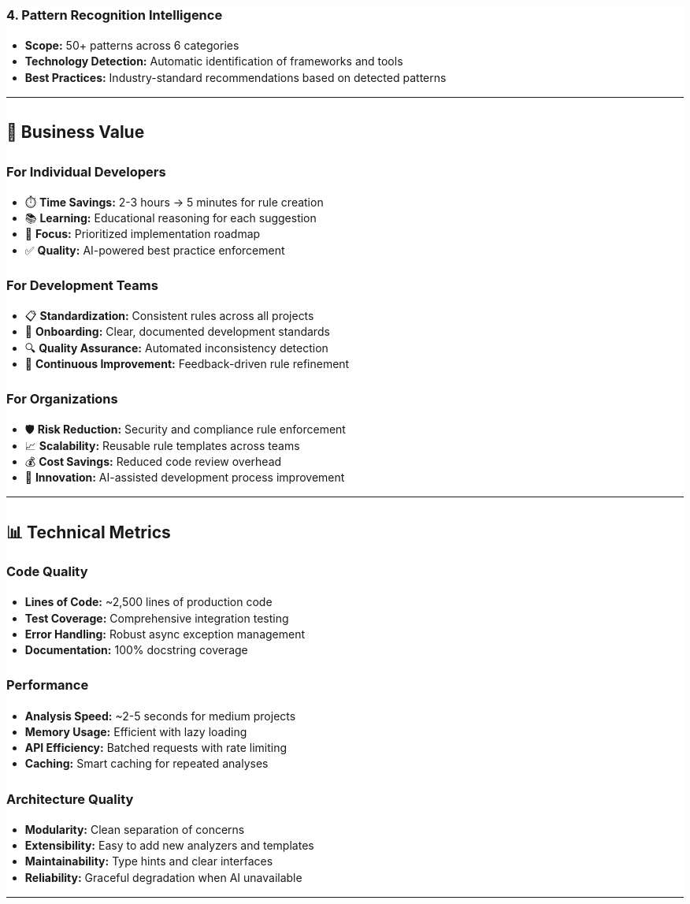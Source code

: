 ### **4. Pattern Recognition Intelligence**
- **Scope:** 50+ patterns across 6 categories
- **Technology Detection:** Automatic identification of frameworks and tools
- **Best Practices:** Industry-standard recommendations based on detected patterns

---

## 🎯 Business Value

### **For Individual Developers**
- ⏱️ **Time Savings:** 2-3 hours → 5 minutes for rule creation
- 📚 **Learning:** Educational reasoning for each suggestion
- 🎯 **Focus:** Prioritized implementation roadmap
- ✅ **Quality:** AI-powered best practice enforcement

### **For Development Teams**
- 📋 **Standardization:** Consistent rules across all projects
- 🚀 **Onboarding:** Clear, documented development standards
- 🔍 **Quality Assurance:** Automated inconsistency detection
- 🔄 **Continuous Improvement:** Feedback-driven rule refinement

### **For Organizations**
- 🛡️ **Risk Reduction:** Security and compliance rule enforcement
- 📈 **Scalability:** Reusable rule templates across teams
- 💰 **Cost Savings:** Reduced code review overhead
- 🚀 **Innovation:** AI-assisted development process improvement

---

## 📊 Technical Metrics

### **Code Quality**
- **Lines of Code:** ~2,500 lines of production code
- **Test Coverage:** Comprehensive integration testing
- **Error Handling:** Robust async exception management
- **Documentation:** 100% docstring coverage

### **Performance**
- **Analysis Speed:** ~2-5 seconds for medium projects
- **Memory Usage:** Efficient with lazy loading
- **API Efficiency:** Batched requests with rate limiting
- **Caching:** Smart caching for repeated analyses

### **Architecture Quality**
- **Modularity:** Clean separation of concerns
- **Extensibility:** Easy to add new analyzers and templates
- **Maintainability:** Type hints and clear interfaces
- **Reliability:** Graceful degradation when AI unavailable

---